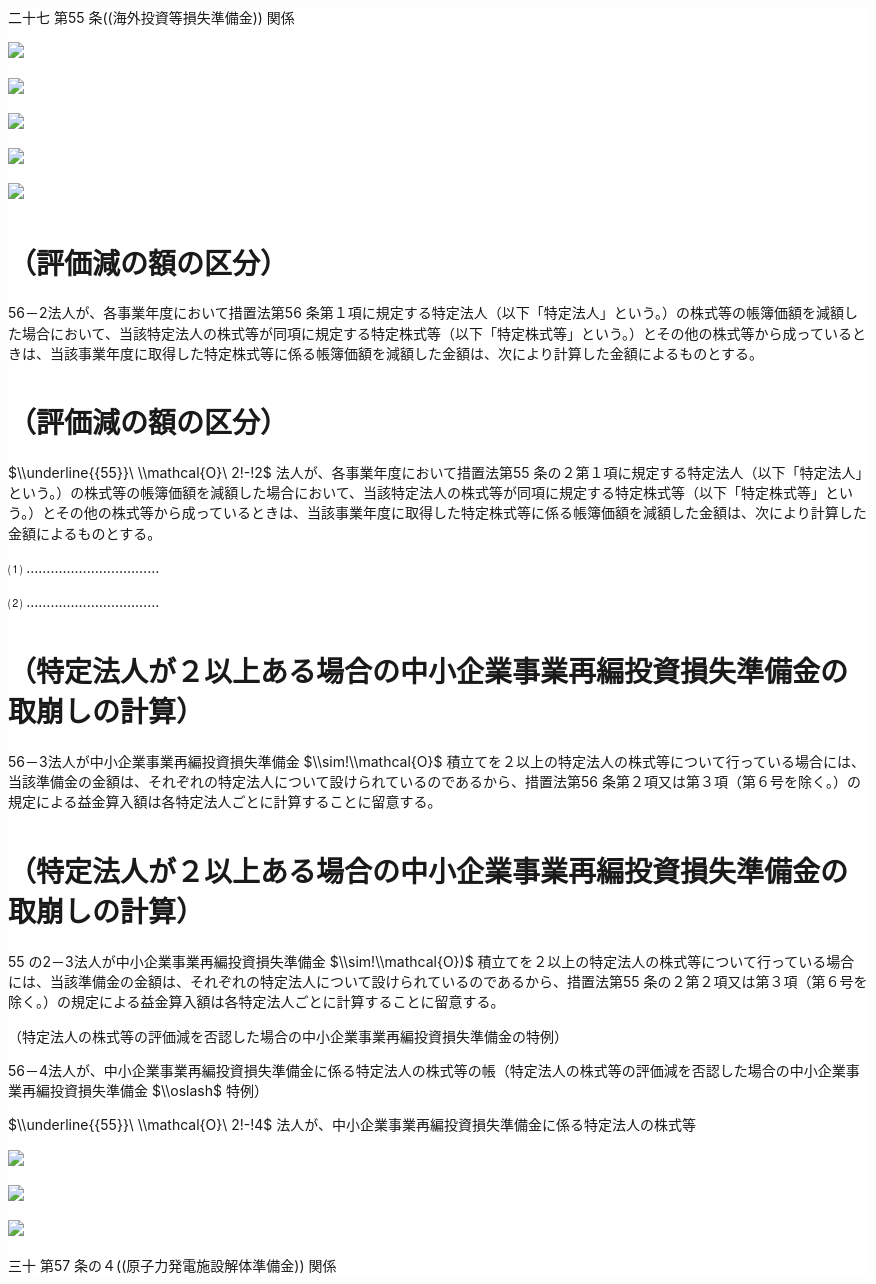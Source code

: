 二十七 第55 条((海外投資等損失準備金)) 関係

![](https://www.nta.go.jp/tmp/b6a3ec2b-c165-444a-ab87-c72c73bbb5da/images/9eed30c9533e9c5fc47f9ec7a93782f7e2700c4eadf8d154976833a30accc525.jpg)

![](https://www.nta.go.jp/tmp/b6a3ec2b-c165-444a-ab87-c72c73bbb5da/images/530e0a8077a8643c33f40c7cca4f52a04e9abcc21ec6e10ea40e02a85f9312ee.jpg)

![](https://www.nta.go.jp/tmp/b6a3ec2b-c165-444a-ab87-c72c73bbb5da/images/206444d5ab8a522bd12884e2992b30e3c768f3e6a8439b88e13acf9845096de7.jpg)

![](https://www.nta.go.jp/tmp/b6a3ec2b-c165-444a-ab87-c72c73bbb5da/images/79aabd06b9b01a79220fb83408e50d1c3791ef72c808dd61cbd95e3b5ae850ab.jpg)

![](https://www.nta.go.jp/tmp/b6a3ec2b-c165-444a-ab87-c72c73bbb5da/images/88dfd5388e6e22bb8447c77db3eac8c38772b89ea02839907c1c2e5df434c08f.jpg)

# （評価減の額の区分）

56－2法人が、各事業年度において措置法第56 条第１項に規定する特定法人（以下「特定法人」という。）の株式等の帳簿価額を減額した場合において、当該特定法人の株式等が同項に規定する特定株式等（以下「特定株式等」という。）とその他の株式等から成っているときは、当該事業年度に取得した特定株式等に係る帳簿価額を減額した金額は、次により計算した金額によるものとする。

# （評価減の額の区分）

$\\underline{{55}}\ \\mathcal{O}\ 2!-!2$ 法人が、各事業年度において措置法第55 条の２第１項に規定する特定法人（以下「特定法人」という。）の株式等の帳簿価額を減額した場合において、当該特定法人の株式等が同項に規定する特定株式等（以下「特定株式等」という。）とその他の株式等から成っているときは、当該事業年度に取得した特定株式等に係る帳簿価額を減額した金額は、次により計算した金額によるものとする。

⑴ ……………………………

⑵ ……………………………

# （特定法人が２以上ある場合の中小企業事業再編投資損失準備金の取崩しの計算）

56－3法人が中小企業事業再編投資損失準備金 $\\sim!\\mathcal{O}$ 積立てを２以上の特定法人の株式等について行っている場合には、当該準備金の金額は、それぞれの特定法人について設けられているのであるから、措置法第56 条第２項又は第３項（第６号を除く。）の規定による益金算入額は各特定法人ごとに計算することに留意する。

# （特定法人が２以上ある場合の中小企業事業再編投資損失準備金の取崩しの計算）

55 の2－3法人が中小企業事業再編投資損失準備金 $\\sim!\\mathcal{O})$ 積立てを２以上の特定法人の株式等について行っている場合には、当該準備金の金額は、それぞれの特定法人について設けられているのであるから、措置法第55 条の２第２項又は第３項（第６号を除く。）の規定による益金算入額は各特定法人ごとに計算することに留意する。

（特定法人の株式等の評価減を否認した場合の中小企業事業再編投資損失準備金の特例）

56－4法人が、中小企業事業再編投資損失準備金に係る特定法人の株式等の帳（特定法人の株式等の評価減を否認した場合の中小企業事業再編投資損失準備金 $\\oslash$ 特例）

$\\underline{{55}}\ \\mathcal{O}\ 2!-!4$ 法人が、中小企業事業再編投資損失準備金に係る特定法人の株式等

![](https://www.nta.go.jp/tmp/b6a3ec2b-c165-444a-ab87-c72c73bbb5da/images/8a652ca23aa6b0d8d455f7502caac574a40b894ff270fa856b7fbfb0648707a9.jpg)

![](https://www.nta.go.jp/tmp/b6a3ec2b-c165-444a-ab87-c72c73bbb5da/images/782a3f915da0c98d9f0184a0e39032a89d8de5d15f06c90610710d250114f29e.jpg)

![](https://www.nta.go.jp/tmp/b6a3ec2b-c165-444a-ab87-c72c73bbb5da/images/7dea74f118491bb842e0deb6b69654b947001beb490115b77787c0f0fc636bd1.jpg)

三十 第57 条の４((原子力発電施設解体準備金)) 関係
